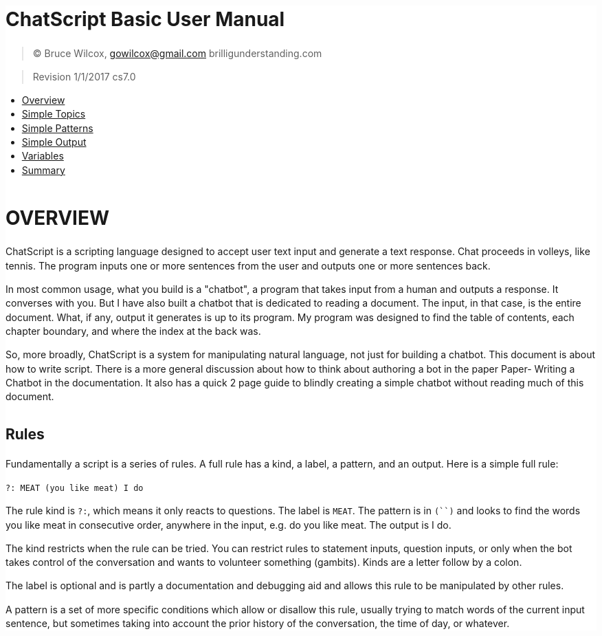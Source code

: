 # ChatScript Basic User Manual

> © Bruce Wilcox, gowilcox@gmail.com brilligunderstanding.com 

> Revision 1/1/2017 cs7.0

* [Overview](ChatScript-Basic-User-Manual.md#overview)
* [Simple Topics](ChatScript-Basic-User-Manual.md#simple-topics)
* [Simple Patterns](ChatScript-Basic-User-Manual.md#simple-patterns)
* [Simple Output](ChatScript-Basic-User-Manual.md#simple-output)
* [Variables](ChatScript-Basic-User-Manual.md#variables)
* [Summary](ChatScript-Basic-User-Manual.md#summary)


# OVERVIEW

ChatScript is a scripting language designed to accept user text input and generate a text
response. Chat proceeds in volleys, like tennis. The program inputs one or more
sentences from the user and outputs one or more sentences back.

In most common usage, what you build is a "chatbot", a program that takes input from a
human and outputs a response. It converses with you. But I have also built a chatbot that
is dedicated to reading a document. The input, in that case, is the entire document. What,
if any, output it generates is up to its program. My program was designed to find the table
of contents, each chapter boundary, and where the index at the back was.

So, more broadly, ChatScript is a system for manipulating natural language, not just for
building a chatbot.
This document is about how to write script. There is a more general discussion about how
to think about authoring a bot in the paper Paper- Writing a Chatbot in the
documentation. It also has a quick 2 page guide to blindly creating a simple chatbot
without reading much of this document. 

## Rules 

Fundamentally a script is a series of rules. A full rule has a kind, a label, a
pattern, and an output. Here is a simple full rule: 

```
?: MEAT (you like meat) I do
```

The rule kind is `?:`, which means it only reacts to questions. The label is `MEAT`. The
pattern is in `(``)` and looks to find the words you like meat in consecutive order, anywhere
in the input, e.g. do you like meat. The output is I do.

The kind restricts when the rule can be tried. You can restrict rules to statement inputs,
question inputs, or only when the bot takes control of the conversation and wants to
volunteer something (gambits). Kinds are a letter follow by a colon.

The label is optional and is partly a documentation and debugging aid and allows this rule
to be manipulated by other rules.

A pattern is a set of more specific conditions which allow or disallow this rule, usually
trying to match words of the current input sentence, but sometimes taking into account
the prior history of the conversation, the time of day, or whatever.
